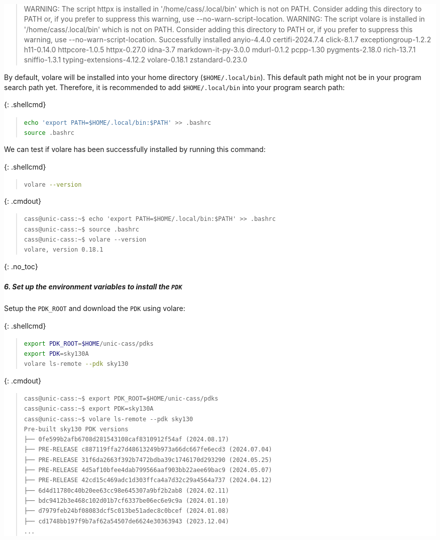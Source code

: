 >   WARNING: The script httpx is installed in '/home/cass/.local/bin' which is not on PATH.
>   Consider adding this directory to PATH or, if you prefer to suppress this warning, use --no-warn-script-location.
>   WARNING: The script volare is installed in '/home/cass/.local/bin' which is not on PATH.
>   Consider adding this directory to PATH or, if you prefer to suppress this warning, use --no-warn-script-location.
> Successfully installed anyio-4.4.0 certifi-2024.7.4 click-8.1.7 exceptiongroup-1.2.2 h11-0.14.0 httpcore-1.0.5 httpx-0.27.0 idna-3.7 markdown-it-py-3.0.0 mdurl-0.1.2 pcpp-1.30 pygments-2.18.0 rich-13.7.1 sniffio-1.3.1 typing-extensions-4.12.2 volare-0.18.1 zstandard-0.23.0
> ```

By default, volare will be installed into your home directory (`$HOME/.local/bin`). This default path might not be in your program search path yet. Therefore, it is recommended to add `$HOME/.local/bin` into your program search path: 

{: .shellcmd}
> ```bash
> echo 'export PATH=$HOME/.local/bin:$PATH' >> .bashrc
> source .bashrc
> ```

We can test if volare has been successfully installed by running this command:

{: .shellcmd}
> ```bash
> volare --version
> ```

{: .cmdout}
> ```
> cass@unic-cass:~$ echo 'export PATH=$HOME/.local/bin:$PATH' >> .bashrc
> cass@unic-cass:~$ source .bashrc
> cass@unic-cass:~$ volare --version
> volare, version 0.18.1
> ```

{: .no_toc}
##### 6. Set up the environment variables to install the `PDK`

Setup the `PDK_ROOT` and download the `PDK` using volare:

{: .shellcmd}
> ```bash
> export PDK_ROOT=$HOME/unic-cass/pdks
> export PDK=sky130A
> volare ls-remote --pdk sky130
> ```

{: .cmdout}
> ```
> cass@unic-cass:~$ export PDK_ROOT=$HOME/unic-cass/pdks
> cass@unic-cass:~$ export PDK=sky130A
> cass@unic-cass:~$ volare ls-remote --pdk sky130
> Pre-built sky130 PDK versions
> ├── 0fe599b2afb6708d281543108caf8310912f54af (2024.08.17)
> ├── PRE-RELEASE c887119ffa27d48613249b973a66dc667fe6ecd3 (2024.07.04)
> ├── PRE-RELEASE 31f6da2663f392b7472bdba39c1746170d293290 (2024.05.25)
> ├── PRE-RELEASE 4d5af10bfee4dab799566aaf903bb22aee69bac9 (2024.05.07)
> ├── PRE-RELEASE 42cd15c469adc1d303ffca4a7d32c29a4564a737 (2024.04.12)
> ├── 6d4d11780c40b20ee63cc98e645307a9bf2b2ab8 (2024.02.11)
> ├── bdc9412b3e468c102d01b7cf6337be06ec6e9c9a (2024.01.10)
> ├── d7979feb24bf08083dcf5c013be51adec8c0bcef (2024.01.08)
> ├── cd1748bb197f9b7af62a54507de6624e30363943 (2023.12.04)
> ...
> ```

